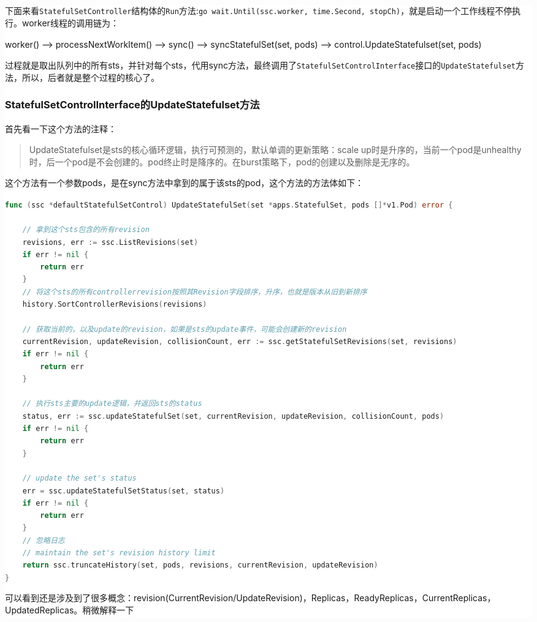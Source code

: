 下面来看`StatefulSetController`结构体的`Run`方法:`go wait.Until(ssc.worker, time.Second, stopCh)`，就是启动一个工作线程不停执行。worker线程的调用链为：

worker() --> processNextWorkItem() --> sync() --> syncStatefulSet(set, pods) --> control.UpdateStatefulset(set, pods)

过程就是取出队列中的所有sts，并针对每个sts，代用sync方法，最终调用了`StatefulSetControlInterface`接口的`UpdateStatefulset`方法，所以，后者就是整个过程的核心了。

### StatefulSetControlInterface的UpdateStatefulset方法
首先看一下这个方法的注释：
> UpdateStatefulset是sts的核心循环逻辑，执行可预测的，默认单调的更新策略：scale up时是升序的，当前一个pod是unhealthy时，后一个pod是不会创建的。pod终止时是降序的。在burst策略下，pod的创建以及删除是无序的。

这个方法有一个参数pods，是在sync方法中拿到的属于该sts的pod，这个方法的方法体如下：
```go
func (ssc *defaultStatefulSetControl) UpdateStatefulSet(set *apps.StatefulSet, pods []*v1.Pod) error {

	// 拿到这个sts包含的所有revision
	revisions, err := ssc.ListRevisions(set)
	if err != nil {
		return err
	}
	// 将这个sts的所有controllerrevision按照其Revision字段排序，升序，也就是版本从旧到新排序
	history.SortControllerRevisions(revisions)

	// 获取当前的，以及update的revision，如果是sts的update事件，可能会创建新的revision
	currentRevision, updateRevision, collisionCount, err := ssc.getStatefulSetRevisions(set, revisions)
	if err != nil {
		return err
	}

	// 执行sts主要的update逻辑，并返回sts的status
	status, err := ssc.updateStatefulSet(set, currentRevision, updateRevision, collisionCount, pods)
	if err != nil {
		return err
	}

	// update the set's status
	err = ssc.updateStatefulSetStatus(set, status)
	if err != nil {
		return err
	}
	// 忽略日志
	// maintain the set's revision history limit
	return ssc.truncateHistory(set, pods, revisions, currentRevision, updateRevision)
}
```
可以看到还是涉及到了很多概念：revision(CurrentRevision/UpdateRevision)，Replicas，ReadyReplicas，CurrentReplicas，UpdatedReplicas。稍微解释一下

